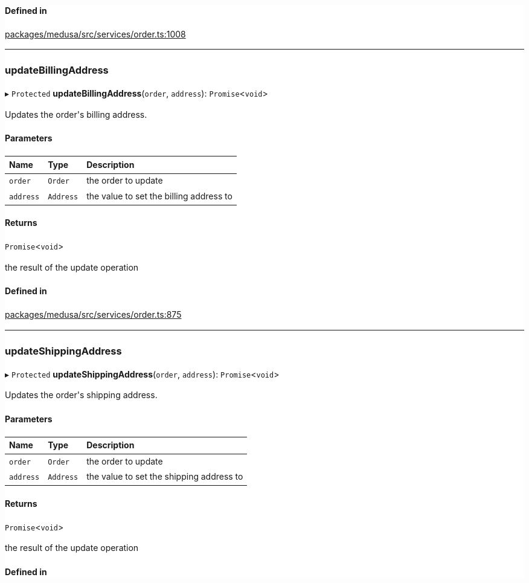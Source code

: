 #### Defined in

[packages/medusa/src/services/order.ts:1008](https://github.com/olivermrbl/medusa/blob/e6581663e/packages/medusa/src/services/order.ts#L1008)

___

### updateBillingAddress

▸ `Protected` **updateBillingAddress**(`order`, `address`): `Promise`<`void`\>

Updates the order's billing address.

#### Parameters

| Name | Type | Description |
| :------ | :------ | :------ |
| `order` | `Order` | the order to update |
| `address` | `Address` | the value to set the billing address to |

#### Returns

`Promise`<`void`\>

the result of the update operation

#### Defined in

[packages/medusa/src/services/order.ts:875](https://github.com/olivermrbl/medusa/blob/e6581663e/packages/medusa/src/services/order.ts#L875)

___

### updateShippingAddress

▸ `Protected` **updateShippingAddress**(`order`, `address`): `Promise`<`void`\>

Updates the order's shipping address.

#### Parameters

| Name | Type | Description |
| :------ | :------ | :------ |
| `order` | `Order` | the order to update |
| `address` | `Address` | the value to set the shipping address to |

#### Returns

`Promise`<`void`\>

the result of the update operation

#### Defined in
